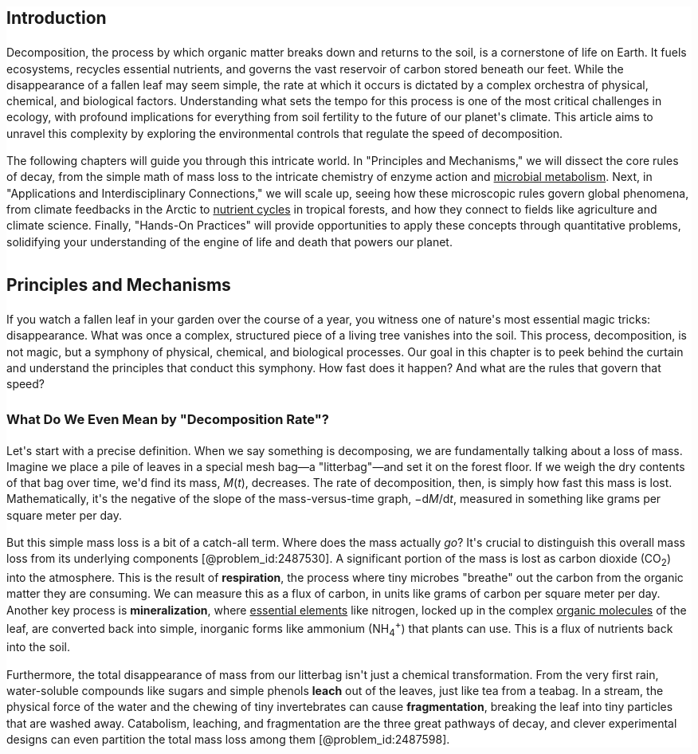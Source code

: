 ## Introduction
Decomposition, the process by which organic matter breaks down and returns to the soil, is a cornerstone of life on Earth. It fuels ecosystems, recycles essential nutrients, and governs the vast reservoir of carbon stored beneath our feet. While the disappearance of a fallen leaf may seem simple, the rate at which it occurs is dictated by a complex orchestra of physical, chemical, and biological factors. Understanding what sets the tempo for this process is one of the most critical challenges in ecology, with profound implications for everything from soil fertility to the future of our planet's climate. This article aims to unravel this complexity by exploring the environmental controls that regulate the speed of decomposition.

The following chapters will guide you through this intricate world. In "Principles and Mechanisms," we will dissect the core rules of decay, from the simple math of mass loss to the intricate chemistry of enzyme action and [microbial metabolism](@article_id:155608). Next, in "Applications and Interdisciplinary Connections," we will scale up, seeing how these microscopic rules govern global phenomena, from climate feedbacks in the Arctic to [nutrient cycles](@article_id:171000) in tropical forests, and how they connect to fields like agriculture and climate science. Finally, "Hands-On Practices" will provide opportunities to apply these concepts through quantitative problems, solidifying your understanding of the engine of life and death that powers our planet.

## Principles and Mechanisms

If you watch a fallen leaf in your garden over the course of a year, you witness one of nature's most essential magic tricks: disappearance. What was once a complex, structured piece of a living tree vanishes into the soil. This process, decomposition, is not magic, but a symphony of physical, chemical, and biological processes. Our goal in this chapter is to peek behind the curtain and understand the principles that conduct this symphony. How fast does it happen? And what are the rules that govern that speed?

### What Do We Even Mean by "Decomposition Rate"?

Let's start with a precise definition. When we say something is decomposing, we are fundamentally talking about a loss of mass. Imagine we place a pile of leaves in a special mesh bag—a "litterbag"—and set it on the forest floor. If we weigh the dry contents of that bag over time, we'd find its mass, $M(t)$, decreases. The rate of decomposition, then, is simply how fast this mass is lost. Mathematically, it's the negative of the slope of the mass-versus-time graph, $-\mathrm{d}M/\mathrm{d}t$, measured in something like grams per square meter per day.

But this simple mass loss is a bit of a catch-all term. Where does the mass actually *go*? It's crucial to distinguish this overall mass loss from its underlying components [@problem_id:2487530]. A significant portion of the mass is lost as carbon dioxide ($\text{CO}_2$) into the atmosphere. This is the result of **respiration**, the process where tiny microbes "breathe" out the carbon from the organic matter they are consuming. We can measure this as a flux of carbon, in units like grams of carbon per square meter per day. Another key process is **mineralization**, where [essential elements](@article_id:152363) like nitrogen, locked up in the complex [organic molecules](@article_id:141280) of the leaf, are converted back into simple, inorganic forms like ammonium ($\text{NH}_4^+$) that plants can use. This is a flux of nutrients back into the soil.

Furthermore, the total disappearance of mass from our litterbag isn't just a chemical transformation. From the very first rain, water-soluble compounds like sugars and simple phenols **leach** out of the leaves, just like tea from a teabag. In a stream, the physical force of the water and the chewing of tiny invertebrates can cause **fragmentation**, breaking the leaf into tiny particles that are washed away. Catabolism, leaching, and fragmentation are the three great pathways of decay, and clever experimental designs can even partition the total mass loss among them [@problem_id:2487598].
